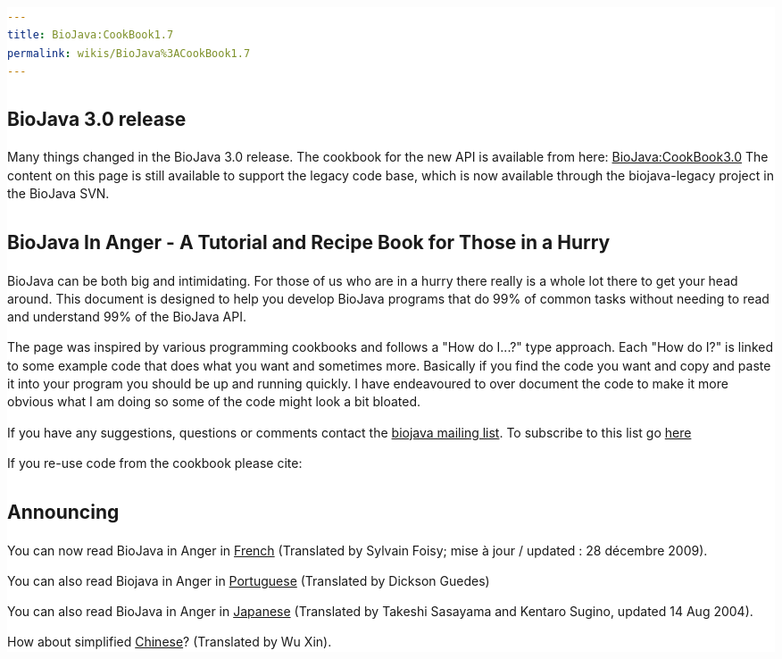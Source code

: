 ```yaml
---
title: BioJava:CookBook1.7
permalink: wikis/BioJava%3ACookBook1.7
---
```


BioJava 3.0 release
-------------------

Many things changed in the BioJava 3.0 release. The cookbook for the new
API is available from here: <BioJava:CookBook3.0> The content on this
page is still available to support the legacy code base, which is now
available through the biojava-legacy project in the BioJava SVN.

BioJava In Anger - A Tutorial and Recipe Book for Those in a Hurry
------------------------------------------------------------------

BioJava can be both big and intimidating. For those of us who are in a
hurry there really is a whole lot there to get your head around. This
document is designed to help you develop BioJava programs that do 99% of
common tasks without needing to read and understand 99% of the BioJava
API.

The page was inspired by various programming cookbooks and follows a
"How do I...?" type approach. Each "How do I?" is linked to some example
code that does what you want and sometimes more. Basically if you find
the code you want and copy and paste it into your program you should be
up and running quickly. I have endeavoured to over document the code to
make it more obvious what I am doing so some of the code might look a
bit bloated.

If you have any suggestions, questions or comments contact the [biojava
mailing list](mailto:biojava-l@biojava.org). To subscribe to this list
go [here](http://biojava.org/mailman/listinfo/biojava-l)

If you re-use code from the cookbook please cite:

Announcing
----------

You can now read BioJava in Anger in
[French](/wikis/BioJava:CookbookFrench "wikilink") (Translated by Sylvain
Foisy; mise à jour / updated : 28 décembre 2009).

You can also read Biojava in Anger in
[Portuguese](/wikis/BioJava:CookbookPortuguese "wikilink") (Translated by
Dickson Guedes)

You can also read BioJava in Anger in
[Japanese](http://www.geocities.jp/bio_portal/bj_in_anger_ja/)
(Translated by Takeshi Sasayama and Kentaro Sugino, updated 14 Aug
2004).

How about simplified
[Chinese](http://www.cbi.pku.edu.cn/chinese/documents/PUMA/biojava/index-cn.html)?
(Translated by Wu Xin).
